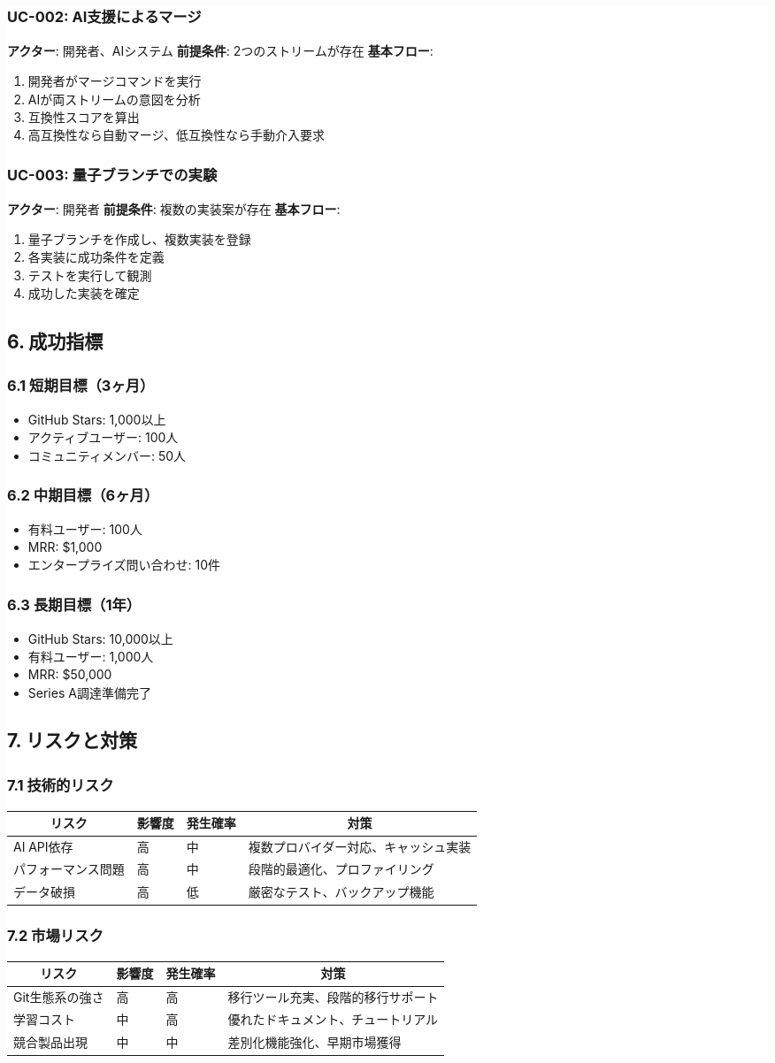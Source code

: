 ### UC-002: AI支援によるマージ
**アクター**: 開発者、AIシステム
**前提条件**: 2つのストリームが存在
**基本フロー**:
1. 開発者がマージコマンドを実行
2. AIが両ストリームの意図を分析
3. 互換性スコアを算出
4. 高互換性なら自動マージ、低互換性なら手動介入要求

### UC-003: 量子ブランチでの実験
**アクター**: 開発者
**前提条件**: 複数の実装案が存在
**基本フロー**:
1. 量子ブランチを作成し、複数実装を登録
2. 各実装に成功条件を定義
3. テストを実行して観測
4. 成功した実装を確定

## 6. 成功指標

### 6.1 短期目標（3ヶ月）
- GitHub Stars: 1,000以上
- アクティブユーザー: 100人
- コミュニティメンバー: 50人

### 6.2 中期目標（6ヶ月）
- 有料ユーザー: 100人
- MRR: $1,000
- エンタープライズ問い合わせ: 10件

### 6.3 長期目標（1年）
- GitHub Stars: 10,000以上
- 有料ユーザー: 1,000人
- MRR: $50,000
- Series A調達準備完了

## 7. リスクと対策

### 7.1 技術的リスク
| リスク | 影響度 | 発生確率 | 対策 |
|--------|--------|----------|------|
| AI API依存 | 高 | 中 | 複数プロバイダー対応、キャッシュ実装 |
| パフォーマンス問題 | 高 | 中 | 段階的最適化、プロファイリング |
| データ破損 | 高 | 低 | 厳密なテスト、バックアップ機能 |

### 7.2 市場リスク
| リスク | 影響度 | 発生確率 | 対策 |
|--------|--------|----------|------|
| Git生態系の強さ | 高 | 高 | 移行ツール充実、段階的移行サポート |
| 学習コスト | 中 | 高 | 優れたドキュメント、チュートリアル |
| 競合製品出現 | 中 | 中 | 差別化機能強化、早期市場獲得 |
